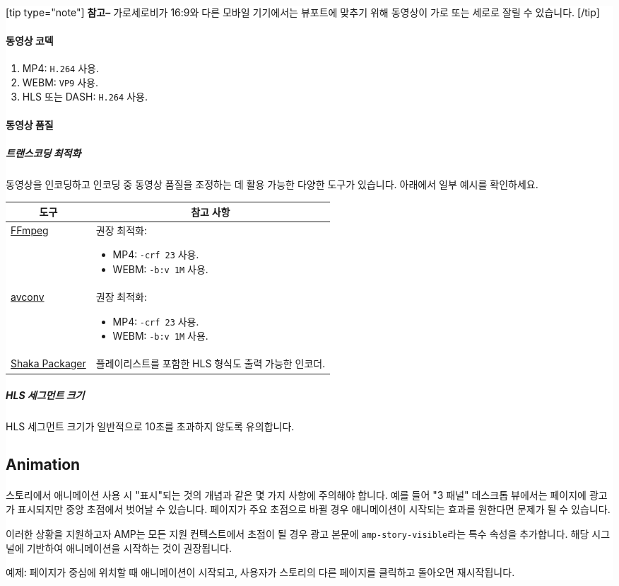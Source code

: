 [tip type="note"] **참고–** 가로세로비가 16:9와 다른 모바일 기기에서는 뷰포트에 맞추기 위해 동영상이 가로 또는 세로로 잘릴 수 있습니다. [/tip]

#### 동영상 코덱

1. MP4: `H.264` 사용.
2. WEBM: `VP9` 사용.
3. HLS 또는 DASH: `H.264` 사용.

#### 동영상 품질

##### 트랜스코딩 최적화

동영상을 인코딩하고 인코딩 중 동영상 품질을 조정하는 데 활용 가능한 다양한 도구가 있습니다. 아래에서 일부 예시를 확인하세요.

<table>
  <thead>
    <tr>
     <th>도구</th>
     <th>참고 사항</th>
    </tr>
  </thead>
  <tbody>
    <tr>
     <td><a href="https://www.ffmpeg.org/about.html">FFmpeg</a></td>
     <td>권장 최적화:       <ul>         <li>MP4: <code>-crf 23</code> 사용.</li>         <li>WEBM:  <code>-b:v 1M</code> 사용.</li>       </ul>
</td>
    </tr>
    <tr>
     <td><a href="https://libav.org/avconv.html">avconv</a></td>
     <td>권장 최적화:       <ul>         <li>MP4: <code>-crf 23</code> 사용.</li>         <li>WEBM:  <code>-b:v 1M</code> 사용.</li>       </ul>
</td>
    </tr>
    <tr>
     <td><a href="https://github.com/google/shaka-packager">Shaka Packager</a></td>
     <td>플레이리스트를 포함한 HLS 형식도 출력 가능한 인코더.</td>
    </tr>
  </tbody>
</table>

##### HLS 세그먼트 크기

HLS 세그먼트 크기가 일반적으로 10초를 초과하지 않도록 유의합니다.

## Animation

스토리에서 애니메이션 사용 시 "표시"되는 것의 개념과 같은 몇 가지 사항에 주의해야 합니다. 예를 들어 "3 패널" 데스크톱 뷰에서는 페이지에 광고가 표시되지만 중앙 초점에서 벗어날 수 있습니다. 페이지가 주요 초점으로 바뀔 경우 애니메이션이 시작되는 효과를 원한다면 문제가 될 수 있습니다.

이러한 상황을 지원하고자 AMP는 모든 지원 컨텍스트에서 초점이 될 경우 광고 본문에 `amp-story-visible`라는 특수 속성을 추가합니다. 해당 시그널에 기반하여 애니메이션을 시작하는 것이 권장됩니다.

예제: 페이지가 중심에 위치할 때 애니메이션이 시작되고, 사용자가 스토리의 다른 페이지를 클릭하고 돌아오면 재시작됩니다.
